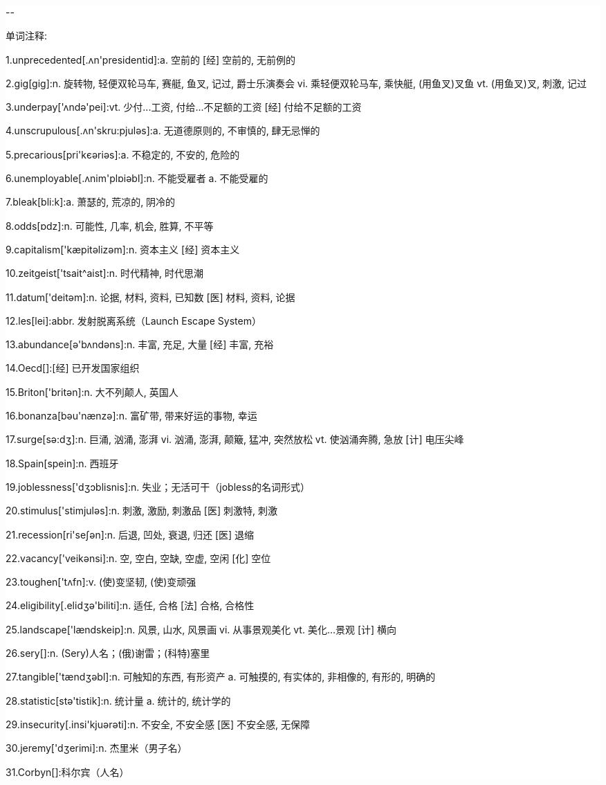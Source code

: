 -- 

 单词注释:

1.unprecedented[.ʌn'presidentid]:a. 空前的 [经] 空前的, 无前例的 

2.gig[gig]:n. 旋转物, 轻便双轮马车, 赛艇, 鱼叉, 记过, 爵士乐演奏会 vi. 乘轻便双轮马车, 乘快艇, (用鱼叉)叉鱼 vt. (用鱼叉)叉, 刺激, 记过 

3.underpay['ʌndә'pei]:vt. 少付...工资, 付给...不足额的工资 [经] 付给不足额的工资 

4.unscrupulous[.ʌn'skru:pjulәs]:a. 无道德原则的, 不审慎的, 肆无忌惮的 

5.precarious[pri'kєәriәs]:a. 不稳定的, 不安的, 危险的 

6.unemployable[.ʌnim'plɒiәbl]:n. 不能受雇者 a. 不能受雇的 

7.bleak[bli:k]:a. 萧瑟的, 荒凉的, 阴冷的 

8.odds[ɒdz]:n. 可能性, 几率, 机会, 胜算, 不平等 

9.capitalism['kæpitәlizәm]:n. 资本主义 [经] 资本主义 

10.zeitgeist['tsait^aist]:n. 时代精神, 时代思潮 

11.datum['deitәm]:n. 论据, 材料, 资料, 已知数 [医] 材料, 资料, 论据 

12.les[lei]:abbr. 发射脱离系统（Launch Escape System） 

13.abundance[ә'bʌndәns]:n. 丰富, 充足, 大量 [经] 丰富, 充裕 

14.Oecd[]:[经] 已开发国家组织 

15.Briton['britәn]:n. 大不列颠人, 英国人 

16.bonanza[bәu'nænzә]:n. 富矿带, 带来好运的事物, 幸运 

17.surge[sә:dʒ]:n. 巨涌, 汹涌, 澎湃 vi. 汹涌, 澎湃, 颠簸, 猛冲, 突然放松 vt. 使汹涌奔腾, 急放 [计] 电压尖峰 

18.Spain[spein]:n. 西班牙 

19.joblessness['dʒɔblisnis]:n. 失业；无活可干（jobless的名词形式） 

20.stimulus['stimjulәs]:n. 刺激, 激励, 刺激品 [医] 刺激特, 刺激 

21.recession[ri'seʃәn]:n. 后退, 凹处, 衰退, 归还 [医] 退缩 

22.vacancy['veikәnsi]:n. 空, 空白, 空缺, 空虚, 空闲 [化] 空位 

23.toughen['tʌfn]:v. (使)变坚韧, (使)变顽强 

24.eligibility[.elidʒә'biliti]:n. 适任, 合格 [法] 合格, 合格性 

25.landscape['lændskeip]:n. 风景, 山水, 风景画 vi. 从事景观美化 vt. 美化...景观 [计] 横向 

26.sery[]:n. (Sery)人名；(俄)谢雷；(科特)塞里 

27.tangible['tændʒәbl]:n. 可触知的东西, 有形资产 a. 可触摸的, 有实体的, 非相像的, 有形的, 明确的 

28.statistic[stә'tistik]:n. 统计量 a. 统计的, 统计学的 

29.insecurity[.insi'kjuәrәti]:n. 不安全, 不安全感 [医] 不安全感, 无保障 

30.jeremy['dʒerimi]:n. 杰里米（男子名） 

31.Corbyn[]:科尔宾（人名） 
